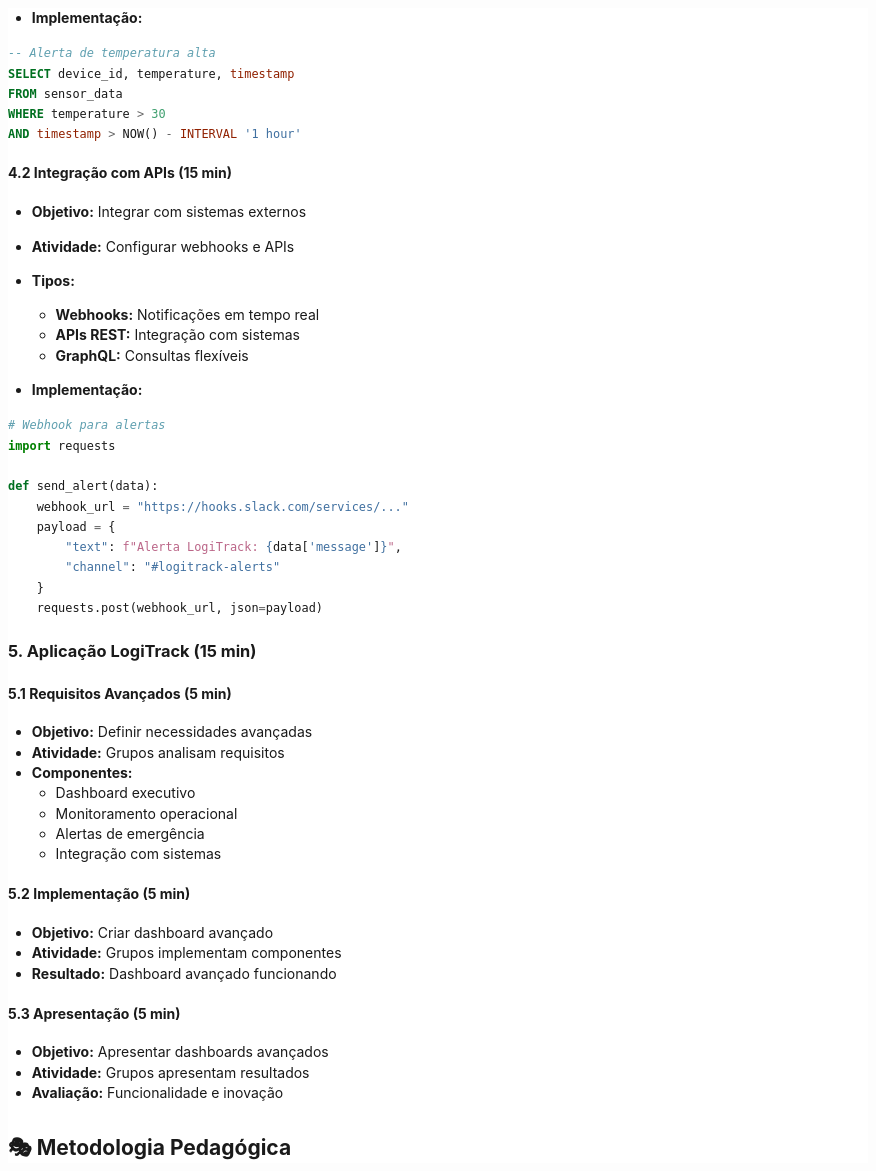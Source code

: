 - **Implementação:**
```sql
-- Alerta de temperatura alta
SELECT device_id, temperature, timestamp
FROM sensor_data
WHERE temperature > 30
AND timestamp > NOW() - INTERVAL '1 hour'
```

#### 4.2 Integração com APIs (15 min)
- **Objetivo:** Integrar com sistemas externos
- **Atividade:** Configurar webhooks e APIs
- **Tipos:**
  - **Webhooks:** Notificações em tempo real
  - **APIs REST:** Integração com sistemas
  - **GraphQL:** Consultas flexíveis

- **Implementação:**
```python
# Webhook para alertas
import requests

def send_alert(data):
    webhook_url = "https://hooks.slack.com/services/..."
    payload = {
        "text": f"Alerta LogiTrack: {data['message']}",
        "channel": "#logitrack-alerts"
    }
    requests.post(webhook_url, json=payload)
```

### 5. **Aplicação LogiTrack (15 min)**

#### 5.1 Requisitos Avançados (5 min)
- **Objetivo:** Definir necessidades avançadas
- **Atividade:** Grupos analisam requisitos
- **Componentes:**
  - Dashboard executivo
  - Monitoramento operacional
  - Alertas de emergência
  - Integração com sistemas

#### 5.2 Implementação (5 min)
- **Objetivo:** Criar dashboard avançado
- **Atividade:** Grupos implementam componentes
- **Resultado:** Dashboard avançado funcionando

#### 5.3 Apresentação (5 min)
- **Objetivo:** Apresentar dashboards avançados
- **Atividade:** Grupos apresentam resultados
- **Avaliação:** Funcionalidade e inovação

## 🎭 Metodologia Pedagógica
